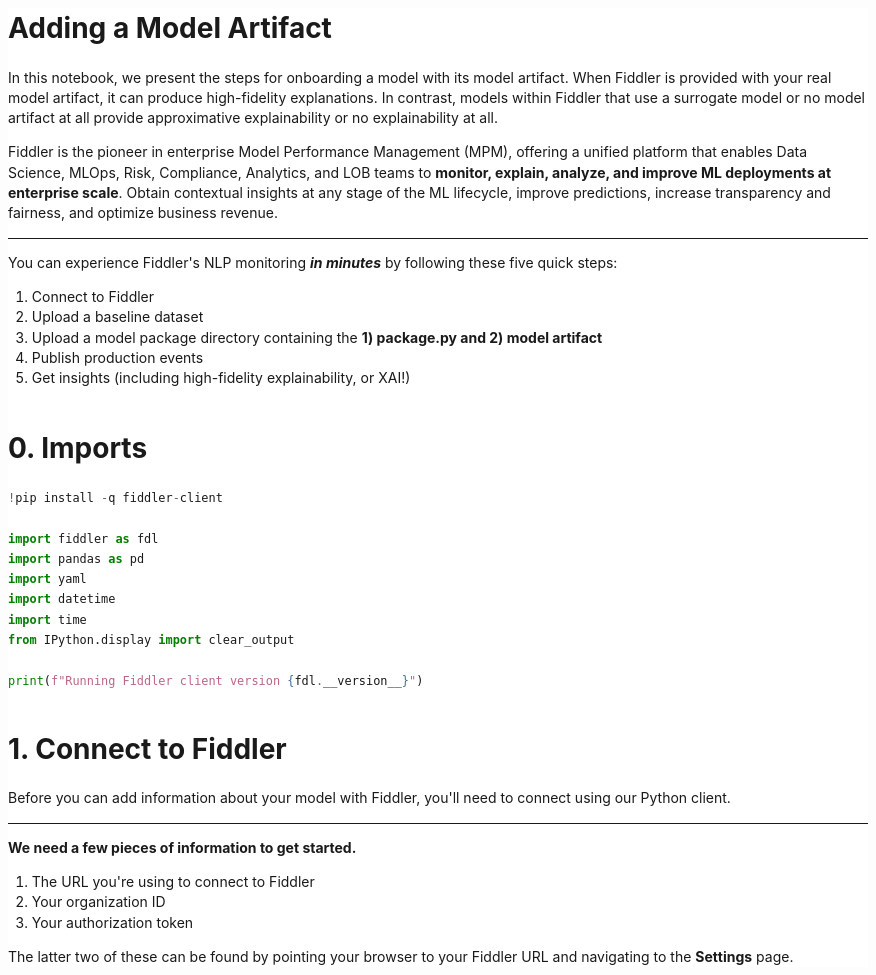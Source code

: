 # Adding a Model Artifact

In this notebook, we present the steps for onboarding a model with its model artifact.  When Fiddler is provided with your real model artifact, it can produce high-fidelity explanations.  In contrast, models within Fiddler that use a surrogate model or no model artifact at all provide approximative explainability or no explainability at all.

Fiddler is the pioneer in enterprise Model Performance Management (MPM), offering a unified platform that enables Data Science, MLOps, Risk, Compliance, Analytics, and LOB teams to **monitor, explain, analyze, and improve ML deployments at enterprise scale**. 
Obtain contextual insights at any stage of the ML lifecycle, improve predictions, increase transparency and fairness, and optimize business revenue.

---

You can experience Fiddler's NLP monitoring ***in minutes*** by following these five quick steps:

1. Connect to Fiddler
2. Upload a baseline dataset
3. Upload a model package directory containing the **1) package.py and 2) model artifact**
4. Publish production events
5. Get insights (including high-fidelity explainability, or XAI!)

# 0. Imports


```python
!pip install -q fiddler-client

import fiddler as fdl
import pandas as pd
import yaml
import datetime
import time
from IPython.display import clear_output

print(f"Running Fiddler client version {fdl.__version__}")
```

# 1. Connect to Fiddler

Before you can add information about your model with Fiddler, you'll need to connect using our Python client.

---

**We need a few pieces of information to get started.**
1. The URL you're using to connect to Fiddler
2. Your organization ID
3. Your authorization token

The latter two of these can be found by pointing your browser to your Fiddler URL and navigating to the **Settings** page.

